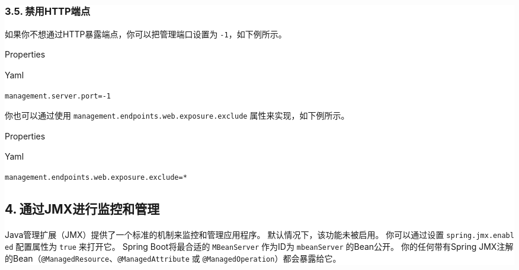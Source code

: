 

### [](https://springdoc.cn/spring-boot/actuator.html#actuator.monitoring.disabling-http-endpoints)3.5\. 禁用HTTP端点



如果你不想通过HTTP暴露端点，你可以把管理端口设置为 `-1`，如下例所示。







Properties

Yaml





```
management.server.port=-1

```







你也可以通过使用 `management.endpoints.web.exposure.exclude` 属性来实现，如下例所示。







Properties

Yaml





```
management.endpoints.web.exposure.exclude=*

```













## [](https://springdoc.cn/spring-boot/actuator.html#actuator.jmx)4\. 通过JMX进行监控和管理





Java管理扩展（JMX）提供了一个标准的机制来监控和管理应用程序。 默认情况下，该功能未被启用。 你可以通过设置 `spring.jmx.enabled` 配置属性为 `true` 来打开它。 Spring Boot将最合适的 `MBeanServer` 作为ID为 `mbeanServer` 的Bean公开。 你的任何带有Spring JMX注解的Bean（`@ManagedResource`、`@ManagedAttribute` 或 `@ManagedOperation`）都会暴露给它。

